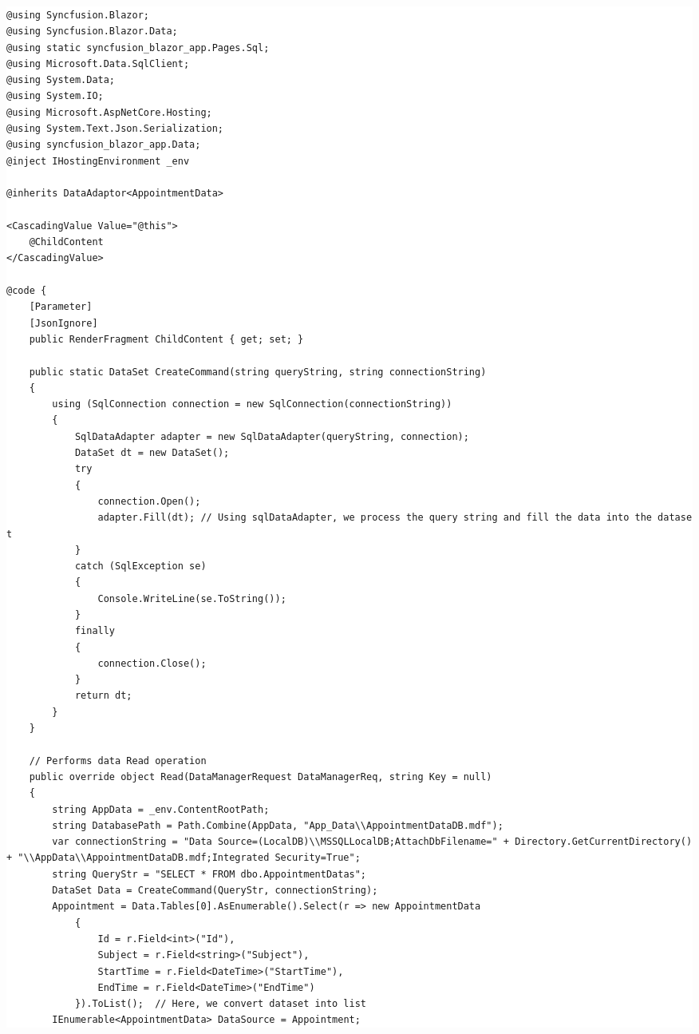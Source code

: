 ```cshtml
@using Syncfusion.Blazor;
@using Syncfusion.Blazor.Data;
@using static syncfusion_blazor_app.Pages.Sql;
@using Microsoft.Data.SqlClient;
@using System.Data;
@using System.IO;
@using Microsoft.AspNetCore.Hosting;
@using System.Text.Json.Serialization;
@using syncfusion_blazor_app.Data;
@inject IHostingEnvironment _env

@inherits DataAdaptor<AppointmentData>

<CascadingValue Value="@this">
    @ChildContent
</CascadingValue>

@code {
    [Parameter]
    [JsonIgnore]
    public RenderFragment ChildContent { get; set; }

    public static DataSet CreateCommand(string queryString, string connectionString)
    {
        using (SqlConnection connection = new SqlConnection(connectionString))
        {
            SqlDataAdapter adapter = new SqlDataAdapter(queryString, connection);
            DataSet dt = new DataSet();
            try
            {
                connection.Open();
                adapter.Fill(dt); // Using sqlDataAdapter, we process the query string and fill the data into the dataset
            }
            catch (SqlException se)
            {
                Console.WriteLine(se.ToString());
            }
            finally
            {
                connection.Close();
            }
            return dt;
        }
    }

    // Performs data Read operation
    public override object Read(DataManagerRequest DataManagerReq, string Key = null)
    {
        string AppData = _env.ContentRootPath;
        string DatabasePath = Path.Combine(AppData, "App_Data\\AppointmentDataDB.mdf");
        var connectionString = "Data Source=(LocalDB)\\MSSQLLocalDB;AttachDbFilename=" + Directory.GetCurrentDirectory() + "\\AppData\\AppointmentDataDB.mdf;Integrated Security=True";
        string QueryStr = "SELECT * FROM dbo.AppointmentDatas";
        DataSet Data = CreateCommand(QueryStr, connectionString);
        Appointment = Data.Tables[0].AsEnumerable().Select(r => new AppointmentData
            {
                Id = r.Field<int>("Id"),
                Subject = r.Field<string>("Subject"),
                StartTime = r.Field<DateTime>("StartTime"),
                EndTime = r.Field<DateTime>("EndTime")
            }).ToList();  // Here, we convert dataset into list
        IEnumerable<AppointmentData> DataSource = Appointment;
```